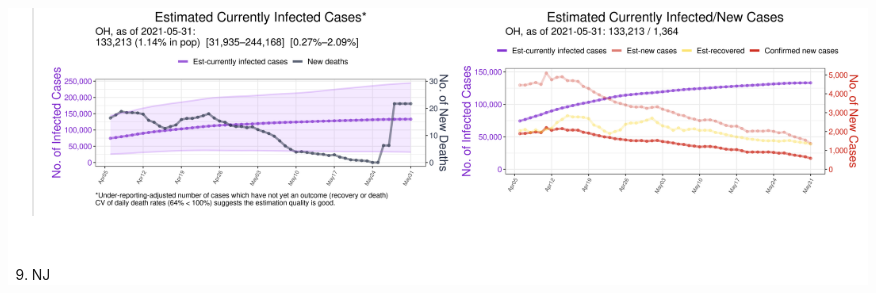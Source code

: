 > <img src="/output/states_current/OH_Recent_estInfections.png" width="49.5%"/> <img src="/output/states_current/OH_Recent_estInfectionsNewCases.png" width="49.5%"/> 

 <p>&nbsp;</p> 

9. NJ <p>
